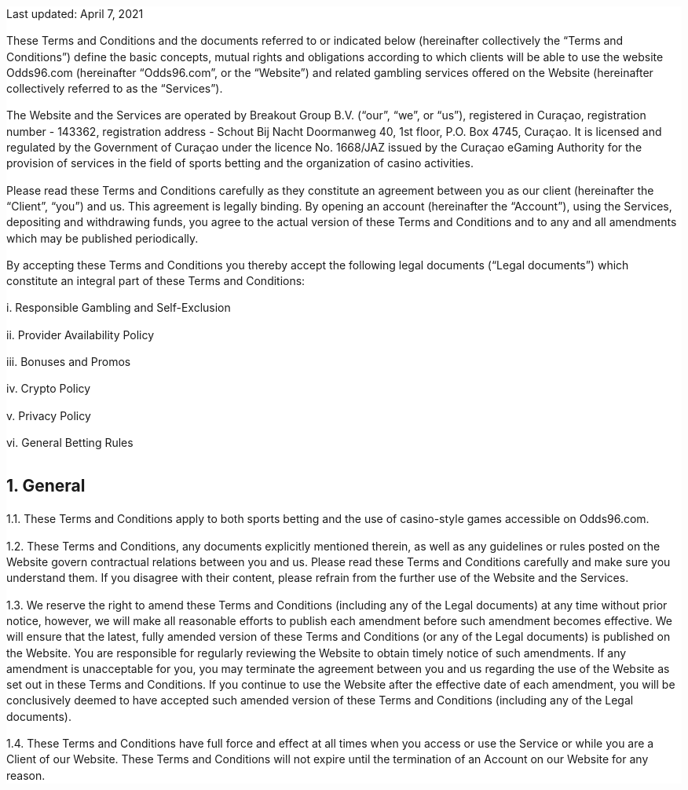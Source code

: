 Last updated: April 7, 2021

These Terms and Conditions and the documents referred to or indicated below (hereinafter collectively the “Terms and Conditions”) define the basic concepts, mutual rights and obligations according to which clients will be able to use the website Odds96.com (hereinafter “Odds96.com”, or the “Website”) and related gambling services offered on the Website (hereinafter collectively referred to as the “Services”).

The Website and the Services are operated by Breakout Group B.V. (“our”, “we”, or “us”), registered in Curaçao, registration number - 143362, registration address - Schout Bij Nacht Doormanweg 40, 1st floor, P.O. Box 4745, Curaçao. It is licensed and regulated by the Government of Curaçao under the licenсe No. 1668/JAZ issued by the Curaçao eGaming Authority for the provision of services in the field of sports betting and the organization of casino activities.

Please read these Terms and Conditions carefully as they constitute an agreement between you as our client (hereinafter the “Client”, “you”) and us. This agreement is legally binding. By opening an account (hereinafter the “Account”), using the Services, depositing and withdrawing funds, you agree to the actual version of these Terms and Conditions and to any and all amendments which may be published periodically.

By accepting these Terms and Conditions you thereby accept the following legal documents (“Legal documents”) which constitute an integral part of these Terms and Conditions:

i. Responsible Gambling  and Self-Exclusion

ii. Provider Availability Policy

iii. Bonuses and Promos

iv. Crypto Policy

v. Privacy Policy

vi. General Betting Rules

## 1. General

1.1. These Terms and Conditions apply to both sports betting and the use of casino-style games accessible on Odds96.com.

1.2. These Terms and Conditions, any documents explicitly mentioned therein, as well as any guidelines or rules posted on the Website govern contractual relations between you and us. Please read these Terms and Conditions carefully and make sure you understand them. If you disagree with their content, please refrain from the further use of the Website and the Services.

1.3. We reserve the right to amend these Terms and Conditions (including any of the Legal documents) at any time without prior notice, however, we will make all reasonable efforts to publish each amendment before such amendment becomes effective. We will ensure that the latest, fully amended version of these Terms and Conditions (or any of the Legal documents) is published on the Website. You are responsible for regularly reviewing the Website to obtain timely notice of such amendments. If any amendment is unacceptable for you, you may terminate the agreement between you and us regarding the use of the Website as set out in these Terms and Conditions. If you continue to use the Website after the effective date of each amendment, you will be conclusively deemed to have accepted such amended version of these Terms and Conditions (including any of the Legal documents).

1.4. These Terms and Conditions have full force and effect at all times when you access or use the Service or while you are a Client of our Website. These Terms and Conditions will not expire until the termination of an Account on our Website for any reason.
